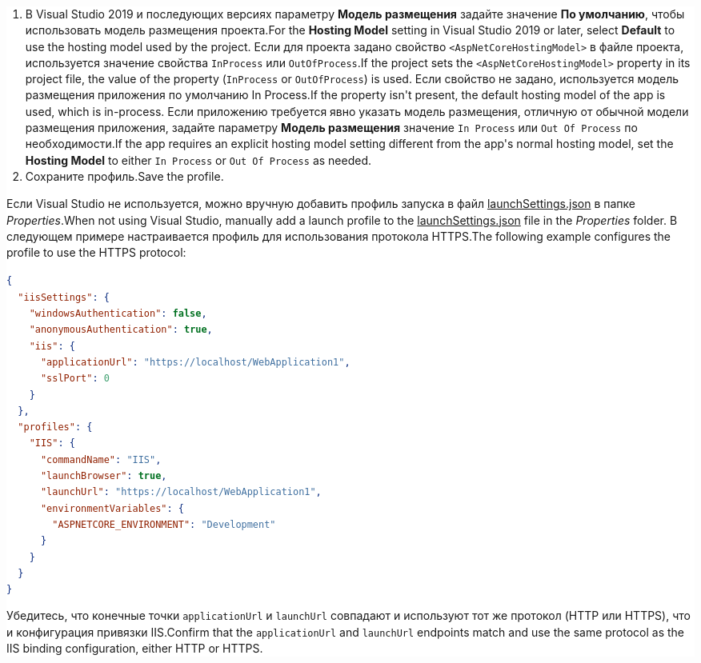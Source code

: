 1. <span data-ttu-id="6ca45-159">В Visual Studio 2019 и последующих версиях параметру **Модель размещения** задайте значение **По умолчанию**, чтобы использовать модель размещения проекта.</span><span class="sxs-lookup"><span data-stu-id="6ca45-159">For the **Hosting Model** setting in Visual Studio 2019 or later, select **Default** to use the hosting model used by the project.</span></span> <span data-ttu-id="6ca45-160">Если для проекта задано свойство `<AspNetCoreHostingModel>` в файле проекта, используется значение свойства `InProcess` или `OutOfProcess`.</span><span class="sxs-lookup"><span data-stu-id="6ca45-160">If the project sets the `<AspNetCoreHostingModel>` property in its project file, the value of the property (`InProcess` or `OutOfProcess`) is used.</span></span> <span data-ttu-id="6ca45-161">Если свойство не задано, используется модель размещения приложения по умолчанию In Process.</span><span class="sxs-lookup"><span data-stu-id="6ca45-161">If the property isn't present, the default hosting model of the app is used, which is in-process.</span></span> <span data-ttu-id="6ca45-162">Если приложению требуется явно указать модель размещения, отличную от обычной модели размещения приложения, задайте параметру **Модель размещения** значение `In Process` или `Out Of Process` по необходимости.</span><span class="sxs-lookup"><span data-stu-id="6ca45-162">If the app requires an explicit hosting model setting different from the app's normal hosting model, set the **Hosting Model** to either `In Process` or `Out Of Process` as needed.</span></span>
1. <span data-ttu-id="6ca45-163">Сохраните профиль.</span><span class="sxs-lookup"><span data-stu-id="6ca45-163">Save the profile.</span></span>

<span data-ttu-id="6ca45-164">Если Visual Studio не используется, можно вручную добавить профиль запуска в файл [launchSettings.json](https://json.schemastore.org/launchsettings) в папке *Properties*.</span><span class="sxs-lookup"><span data-stu-id="6ca45-164">When not using Visual Studio, manually add a launch profile to the [launchSettings.json](https://json.schemastore.org/launchsettings) file in the *Properties* folder.</span></span> <span data-ttu-id="6ca45-165">В следующем примере настраивается профиль для использования протокола HTTPS.</span><span class="sxs-lookup"><span data-stu-id="6ca45-165">The following example configures the profile to use the HTTPS protocol:</span></span>

```json
{
  "iisSettings": {
    "windowsAuthentication": false,
    "anonymousAuthentication": true,
    "iis": {
      "applicationUrl": "https://localhost/WebApplication1",
      "sslPort": 0
    }
  },
  "profiles": {
    "IIS": {
      "commandName": "IIS",
      "launchBrowser": true,
      "launchUrl": "https://localhost/WebApplication1",
      "environmentVariables": {
        "ASPNETCORE_ENVIRONMENT": "Development"
      }
    }
  }
}
```

<span data-ttu-id="6ca45-166">Убедитесь, что конечные точки `applicationUrl` и `launchUrl` совпадают и используют тот же протокол (HTTP или HTTPS), что и конфигурация привязки IIS.</span><span class="sxs-lookup"><span data-stu-id="6ca45-166">Confirm that the `applicationUrl` and `launchUrl` endpoints match and use the same protocol as the IIS binding configuration, either HTTP or HTTPS.</span></span>
